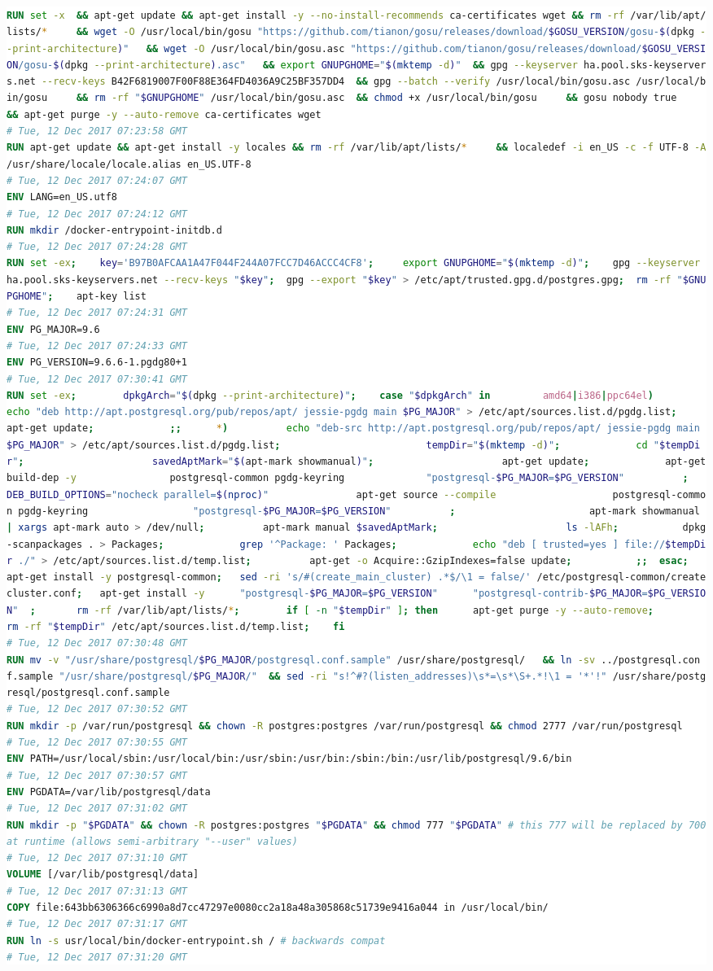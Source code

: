 ```dockerfile
RUN set -x 	&& apt-get update && apt-get install -y --no-install-recommends ca-certificates wget && rm -rf /var/lib/apt/lists/* 	&& wget -O /usr/local/bin/gosu "https://github.com/tianon/gosu/releases/download/$GOSU_VERSION/gosu-$(dpkg --print-architecture)" 	&& wget -O /usr/local/bin/gosu.asc "https://github.com/tianon/gosu/releases/download/$GOSU_VERSION/gosu-$(dpkg --print-architecture).asc" 	&& export GNUPGHOME="$(mktemp -d)" 	&& gpg --keyserver ha.pool.sks-keyservers.net --recv-keys B42F6819007F00F88E364FD4036A9C25BF357DD4 	&& gpg --batch --verify /usr/local/bin/gosu.asc /usr/local/bin/gosu 	&& rm -rf "$GNUPGHOME" /usr/local/bin/gosu.asc 	&& chmod +x /usr/local/bin/gosu 	&& gosu nobody true 	&& apt-get purge -y --auto-remove ca-certificates wget
# Tue, 12 Dec 2017 07:23:58 GMT
RUN apt-get update && apt-get install -y locales && rm -rf /var/lib/apt/lists/* 	&& localedef -i en_US -c -f UTF-8 -A /usr/share/locale/locale.alias en_US.UTF-8
# Tue, 12 Dec 2017 07:24:07 GMT
ENV LANG=en_US.utf8
# Tue, 12 Dec 2017 07:24:12 GMT
RUN mkdir /docker-entrypoint-initdb.d
# Tue, 12 Dec 2017 07:24:28 GMT
RUN set -ex; 	key='B97B0AFCAA1A47F044F244A07FCC7D46ACCC4CF8'; 	export GNUPGHOME="$(mktemp -d)"; 	gpg --keyserver ha.pool.sks-keyservers.net --recv-keys "$key"; 	gpg --export "$key" > /etc/apt/trusted.gpg.d/postgres.gpg; 	rm -rf "$GNUPGHOME"; 	apt-key list
# Tue, 12 Dec 2017 07:24:31 GMT
ENV PG_MAJOR=9.6
# Tue, 12 Dec 2017 07:24:33 GMT
ENV PG_VERSION=9.6.6-1.pgdg80+1
# Tue, 12 Dec 2017 07:30:41 GMT
RUN set -ex; 		dpkgArch="$(dpkg --print-architecture)"; 	case "$dpkgArch" in 		amd64|i386|ppc64el) 			echo "deb http://apt.postgresql.org/pub/repos/apt/ jessie-pgdg main $PG_MAJOR" > /etc/apt/sources.list.d/pgdg.list; 			apt-get update; 			;; 		*) 			echo "deb-src http://apt.postgresql.org/pub/repos/apt/ jessie-pgdg main $PG_MAJOR" > /etc/apt/sources.list.d/pgdg.list; 						tempDir="$(mktemp -d)"; 			cd "$tempDir"; 						savedAptMark="$(apt-mark showmanual)"; 						apt-get update; 			apt-get build-dep -y 				postgresql-common pgdg-keyring 				"postgresql-$PG_MAJOR=$PG_VERSION" 			; 			DEB_BUILD_OPTIONS="nocheck parallel=$(nproc)" 				apt-get source --compile 					postgresql-common pgdg-keyring 					"postgresql-$PG_MAJOR=$PG_VERSION" 			; 						apt-mark showmanual | xargs apt-mark auto > /dev/null; 			apt-mark manual $savedAptMark; 						ls -lAFh; 			dpkg-scanpackages . > Packages; 			grep '^Package: ' Packages; 			echo "deb [ trusted=yes ] file://$tempDir ./" > /etc/apt/sources.list.d/temp.list; 			apt-get -o Acquire::GzipIndexes=false update; 			;; 	esac; 		apt-get install -y postgresql-common; 	sed -ri 's/#(create_main_cluster) .*$/\1 = false/' /etc/postgresql-common/createcluster.conf; 	apt-get install -y 		"postgresql-$PG_MAJOR=$PG_VERSION" 		"postgresql-contrib-$PG_MAJOR=$PG_VERSION" 	; 		rm -rf /var/lib/apt/lists/*; 		if [ -n "$tempDir" ]; then 		apt-get purge -y --auto-remove; 		rm -rf "$tempDir" /etc/apt/sources.list.d/temp.list; 	fi
# Tue, 12 Dec 2017 07:30:48 GMT
RUN mv -v "/usr/share/postgresql/$PG_MAJOR/postgresql.conf.sample" /usr/share/postgresql/ 	&& ln -sv ../postgresql.conf.sample "/usr/share/postgresql/$PG_MAJOR/" 	&& sed -ri "s!^#?(listen_addresses)\s*=\s*\S+.*!\1 = '*'!" /usr/share/postgresql/postgresql.conf.sample
# Tue, 12 Dec 2017 07:30:52 GMT
RUN mkdir -p /var/run/postgresql && chown -R postgres:postgres /var/run/postgresql && chmod 2777 /var/run/postgresql
# Tue, 12 Dec 2017 07:30:55 GMT
ENV PATH=/usr/local/sbin:/usr/local/bin:/usr/sbin:/usr/bin:/sbin:/bin:/usr/lib/postgresql/9.6/bin
# Tue, 12 Dec 2017 07:30:57 GMT
ENV PGDATA=/var/lib/postgresql/data
# Tue, 12 Dec 2017 07:31:02 GMT
RUN mkdir -p "$PGDATA" && chown -R postgres:postgres "$PGDATA" && chmod 777 "$PGDATA" # this 777 will be replaced by 700 at runtime (allows semi-arbitrary "--user" values)
# Tue, 12 Dec 2017 07:31:10 GMT
VOLUME [/var/lib/postgresql/data]
# Tue, 12 Dec 2017 07:31:13 GMT
COPY file:643bb6306366c6990a8d7cc47297e0080cc2a18a48a305868c51739e9416a044 in /usr/local/bin/ 
# Tue, 12 Dec 2017 07:31:17 GMT
RUN ln -s usr/local/bin/docker-entrypoint.sh / # backwards compat
# Tue, 12 Dec 2017 07:31:20 GMT
```